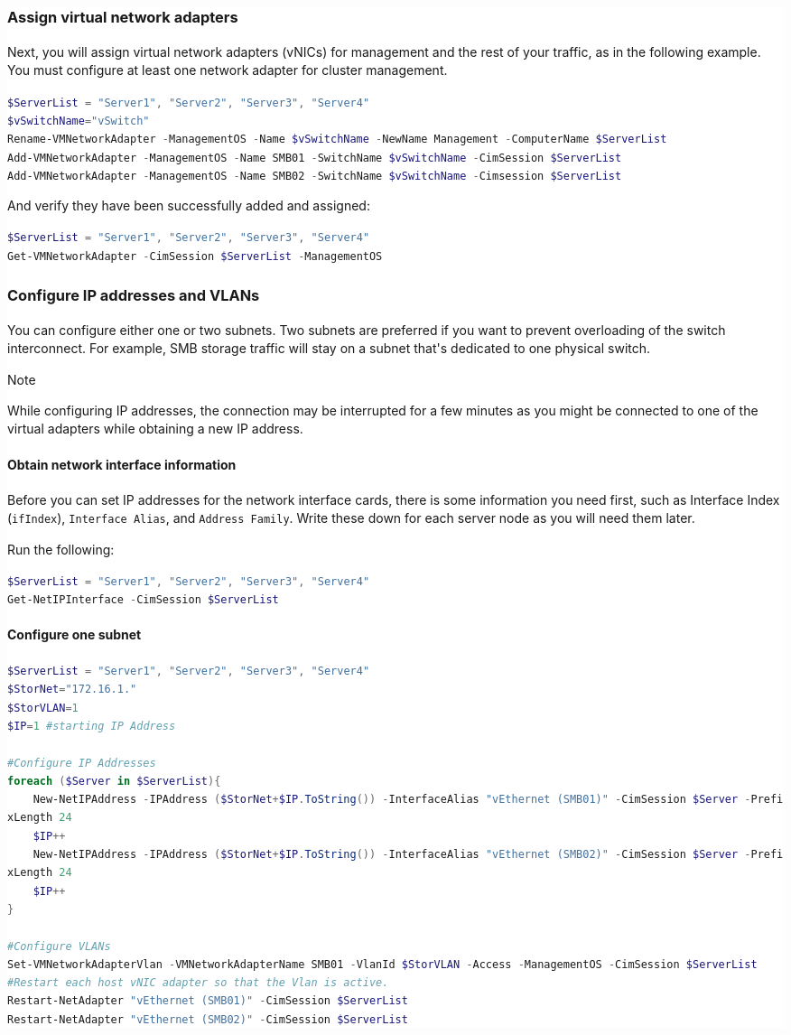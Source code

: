 ### Assign virtual network adapters

Next, you will assign virtual network adapters (vNICs) for management and the rest of your traffic, as in the following example. You must configure at least one network adapter for cluster management.

```powershell
$ServerList = "Server1", "Server2", "Server3", "Server4"
$vSwitchName="vSwitch"
Rename-VMNetworkAdapter -ManagementOS -Name $vSwitchName -NewName Management -ComputerName $ServerList
Add-VMNetworkAdapter -ManagementOS -Name SMB01 -SwitchName $vSwitchName -CimSession $ServerList
Add-VMNetworkAdapter -ManagementOS -Name SMB02 -SwitchName $vSwitchName -Cimsession $ServerList
```

And verify they have been successfully added and assigned:

```powershell
$ServerList = "Server1", "Server2", "Server3", "Server4"
Get-VMNetworkAdapter -CimSession $ServerList -ManagementOS
```

### Configure IP addresses and VLANs

You can configure either one or two subnets. Two subnets are preferred if you want to prevent overloading of the switch interconnect. For example, SMB storage traffic will stay on a subnet that's dedicated to one physical switch.

> [!NOTE]
> While configuring IP addresses, the connection may be interrupted for a few minutes as you might be connected to one of the virtual adapters while obtaining a new IP address.

#### Obtain network interface information

Before you can set IP addresses for the network interface cards, there is some information you need first, such as Interface Index (`ifIndex`), `Interface Alias`, and `Address Family`. Write these down for each server node as you will need them later.

Run the following:

```powershell
$ServerList = "Server1", "Server2", "Server3", "Server4"
Get-NetIPInterface -CimSession $ServerList
```

#### Configure one subnet

```powershell
$ServerList = "Server1", "Server2", "Server3", "Server4"
$StorNet="172.16.1."
$StorVLAN=1
$IP=1 #starting IP Address

#Configure IP Addresses
foreach ($Server in $ServerList){
    New-NetIPAddress -IPAddress ($StorNet+$IP.ToString()) -InterfaceAlias "vEthernet (SMB01)" -CimSession $Server -PrefixLength 24
    $IP++
    New-NetIPAddress -IPAddress ($StorNet+$IP.ToString()) -InterfaceAlias "vEthernet (SMB02)" -CimSession $Server -PrefixLength 24
    $IP++
}

#Configure VLANs
Set-VMNetworkAdapterVlan -VMNetworkAdapterName SMB01 -VlanId $StorVLAN -Access -ManagementOS -CimSession $ServerList
#Restart each host vNIC adapter so that the Vlan is active.
Restart-NetAdapter "vEthernet (SMB01)" -CimSession $ServerList
Restart-NetAdapter "vEthernet (SMB02)" -CimSession $ServerList
```